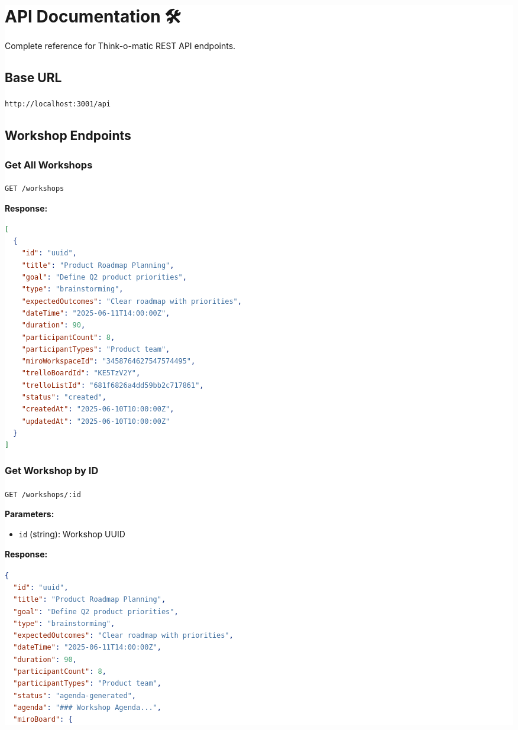 # API Documentation 🛠️

Complete reference for Think-o-matic REST API endpoints.

## Base URL

```
http://localhost:3001/api
```

## Workshop Endpoints

### Get All Workshops

```http
GET /workshops
```

**Response:**
```json
[
  {
    "id": "uuid",
    "title": "Product Roadmap Planning",
    "goal": "Define Q2 product priorities",
    "type": "brainstorming",
    "expectedOutcomes": "Clear roadmap with priorities",
    "dateTime": "2025-06-11T14:00:00Z",
    "duration": 90,
    "participantCount": 8,
    "participantTypes": "Product team",
    "miroWorkspaceId": "3458764627547574495",
    "trelloBoardId": "KE5TzV2Y",
    "trelloListId": "681f6826a4dd59bb2c717861",
    "status": "created",
    "createdAt": "2025-06-10T10:00:00Z",
    "updatedAt": "2025-06-10T10:00:00Z"
  }
]
```

### Get Workshop by ID

```http
GET /workshops/:id
```

**Parameters:**
- `id` (string): Workshop UUID

**Response:**
```json
{
  "id": "uuid",
  "title": "Product Roadmap Planning",
  "goal": "Define Q2 product priorities",
  "type": "brainstorming",
  "expectedOutcomes": "Clear roadmap with priorities",
  "dateTime": "2025-06-11T14:00:00Z",
  "duration": 90,
  "participantCount": 8,
  "participantTypes": "Product team",
  "status": "agenda-generated",
  "agenda": "### Workshop Agenda...",
  "miroBoard": {
```
